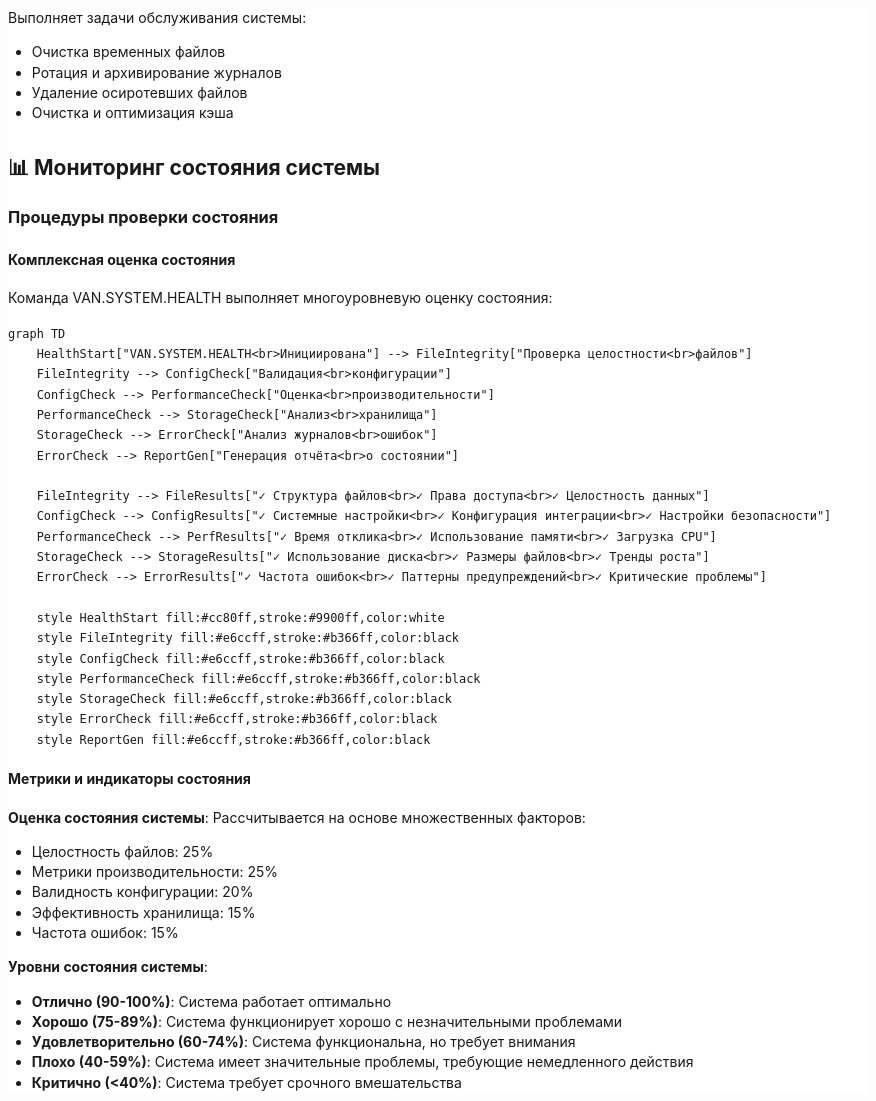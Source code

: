 Выполняет задачи обслуживания системы:
- Очистка временных файлов
- Ротация и архивирование журналов
- Удаление осиротевших файлов
- Очистка и оптимизация кэша

## 📊 Мониторинг состояния системы

### Процедуры проверки состояния

#### Комплексная оценка состояния

Команда VAN.SYSTEM.HEALTH выполняет многоуровневую оценку состояния:

```mermaid
graph TD
    HealthStart["VAN.SYSTEM.HEALTH<br>Инициирована"] --> FileIntegrity["Проверка целостности<br>файлов"]
    FileIntegrity --> ConfigCheck["Валидация<br>конфигурации"]
    ConfigCheck --> PerformanceCheck["Оценка<br>производительности"]
    PerformanceCheck --> StorageCheck["Анализ<br>хранилища"]
    StorageCheck --> ErrorCheck["Анализ журналов<br>ошибок"]
    ErrorCheck --> ReportGen["Генерация отчёта<br>о состоянии"]

    FileIntegrity --> FileResults["✓ Структура файлов<br>✓ Права доступа<br>✓ Целостность данных"]
    ConfigCheck --> ConfigResults["✓ Системные настройки<br>✓ Конфигурация интеграции<br>✓ Настройки безопасности"]
    PerformanceCheck --> PerfResults["✓ Время отклика<br>✓ Использование памяти<br>✓ Загрузка CPU"]
    StorageCheck --> StorageResults["✓ Использование диска<br>✓ Размеры файлов<br>✓ Тренды роста"]
    ErrorCheck --> ErrorResults["✓ Частота ошибок<br>✓ Паттерны предупреждений<br>✓ Критические проблемы"]

    style HealthStart fill:#cc80ff,stroke:#9900ff,color:white
    style FileIntegrity fill:#e6ccff,stroke:#b366ff,color:black
    style ConfigCheck fill:#e6ccff,stroke:#b366ff,color:black
    style PerformanceCheck fill:#e6ccff,stroke:#b366ff,color:black
    style StorageCheck fill:#e6ccff,stroke:#b366ff,color:black
    style ErrorCheck fill:#e6ccff,stroke:#b366ff,color:black
    style ReportGen fill:#e6ccff,stroke:#b366ff,color:black
```

#### Метрики и индикаторы состояния

**Оценка состояния системы**: Рассчитывается на основе множественных факторов:
- Целостность файлов: 25%
- Метрики производительности: 25%
- Валидность конфигурации: 20%
- Эффективность хранилища: 15%
- Частота ошибок: 15%

**Уровни состояния системы**:
- **Отлично (90-100%)**: Система работает оптимально
- **Хорошо (75-89%)**: Система функционирует хорошо с незначительными проблемами
- **Удовлетворительно (60-74%)**: Система функциональна, но требует внимания
- **Плохо (40-59%)**: Система имеет значительные проблемы, требующие немедленного действия
- **Критично (<40%)**: Система требует срочного вмешательства
